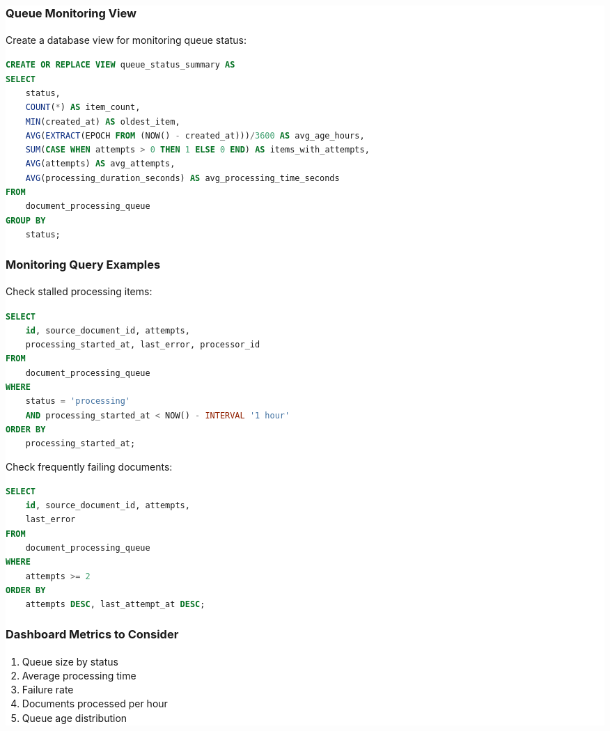 ### Queue Monitoring View

Create a database view for monitoring queue status:

```sql
CREATE OR REPLACE VIEW queue_status_summary AS
SELECT
    status,
    COUNT(*) AS item_count,
    MIN(created_at) AS oldest_item,
    AVG(EXTRACT(EPOCH FROM (NOW() - created_at)))/3600 AS avg_age_hours,
    SUM(CASE WHEN attempts > 0 THEN 1 ELSE 0 END) AS items_with_attempts,
    AVG(attempts) AS avg_attempts,
    AVG(processing_duration_seconds) AS avg_processing_time_seconds
FROM 
    document_processing_queue
GROUP BY 
    status;
```

### Monitoring Query Examples

Check stalled processing items:

```sql
SELECT 
    id, source_document_id, attempts, 
    processing_started_at, last_error, processor_id
FROM 
    document_processing_queue
WHERE 
    status = 'processing'
    AND processing_started_at < NOW() - INTERVAL '1 hour'
ORDER BY 
    processing_started_at;
```

Check frequently failing documents:

```sql
SELECT 
    id, source_document_id, attempts, 
    last_error
FROM 
    document_processing_queue
WHERE 
    attempts >= 2
ORDER BY 
    attempts DESC, last_attempt_at DESC;
```

### Dashboard Metrics to Consider

1. Queue size by status
2. Average processing time
3. Failure rate
4. Documents processed per hour
5. Queue age distribution
